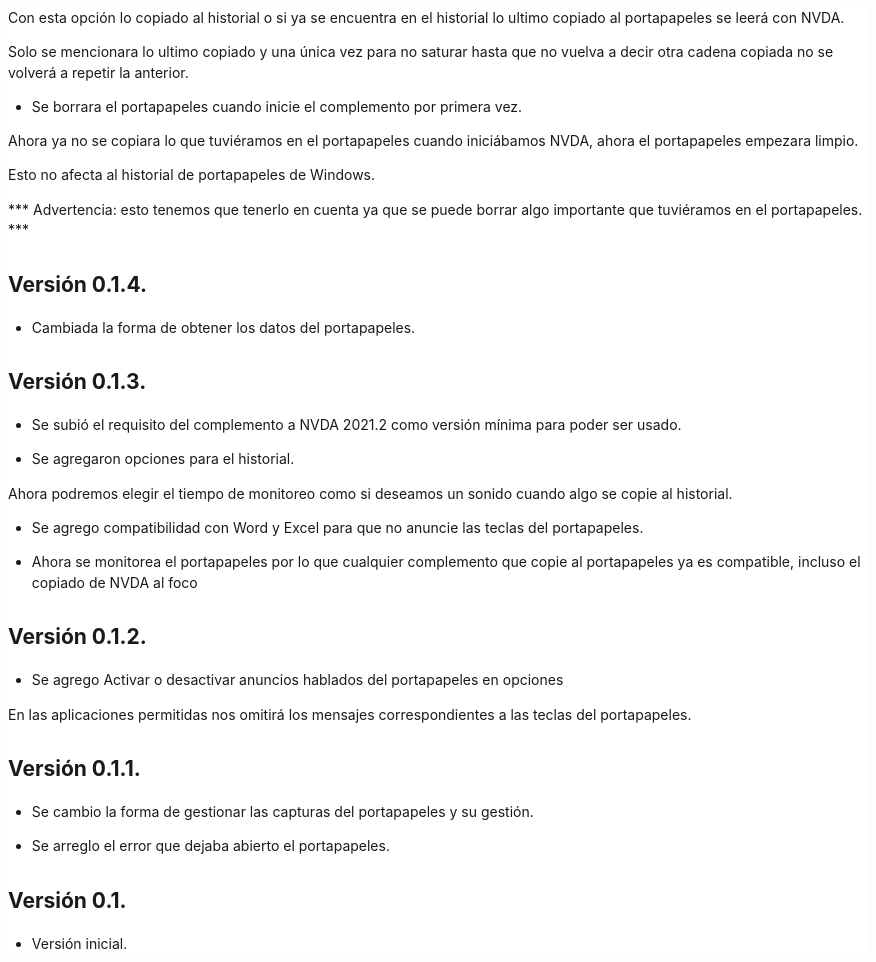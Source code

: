 Con esta opción lo copiado al historial o si ya se encuentra en el historial lo ultimo copiado al portapapeles se leerá con NVDA.

Solo se mencionara lo ultimo copiado y una única vez para no saturar hasta que no vuelva a decir otra cadena copiada no se volverá a repetir la anterior.

* Se borrara el portapapeles cuando inicie el complemento por primera vez.

Ahora ya no se copiara lo que tuviéramos en el portapapeles cuando iniciábamos NVDA, ahora el portapapeles empezara limpio.

Esto no afecta al historial de portapapeles de Windows.

*** Advertencia: esto tenemos que tenerlo en cuenta ya que se puede borrar algo importante que tuviéramos en el portapapeles. ***

## Versión 0.1.4.

* Cambiada la forma de obtener los datos del portapapeles.

## Versión 0.1.3.

* Se subió el requisito del complemento a NVDA 2021.2 como versión mínima para poder ser usado.

* Se agregaron opciones para el historial.

Ahora podremos elegir el tiempo de monitoreo como si deseamos un sonido cuando algo se copie al historial.

* Se agrego compatibilidad con Word y Excel para que no anuncie las teclas del portapapeles.

* Ahora se monitorea el portapapeles por lo que cualquier complemento que copie al portapapeles ya es compatible, incluso el copiado de NVDA al foco

## Versión 0.1.2.

* Se agrego Activar o desactivar anuncios hablados del portapapeles en opciones

En las aplicaciones permitidas nos omitirá los mensajes correspondientes a las teclas del portapapeles.

## Versión 0.1.1.

* Se cambio la forma de gestionar las capturas del portapapeles y su gestión.

* Se arreglo el error que dejaba abierto el portapapeles.

## Versión 0.1.

* Versión inicial.